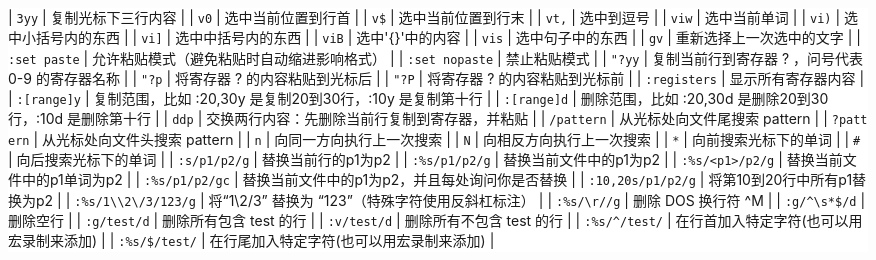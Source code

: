 | `3yy`          | 复制光标下三行内容                             |
| `v0`           | 选中当前位置到行首                             |
| `v$`           | 选中当前位置到行末                             |
| `vt,`          | 选中到逗号                                    |
| `viw`          | 选中当前单词                                  |
| `vi)`          | 选中小括号内的东西                             |
| `vi]`          | 选中中括号内的东西                             |
| `viB`          | 选中'{}'中的内容                              |
| `vis`          | 选中句子中的东西                              |
| `gv`           | 重新选择上一次选中的文字                    |
| `:set paste`   | 允许粘贴模式（避免粘贴时自动缩进影响格式）          |
| `:set nopaste` | 禁止粘贴模式                                    |
| `"?yy`         | 复制当前行到寄存器 ? ，问号代表 0-9 的寄存器名称         |
| `"?p`          | 将寄存器 ? 的内容粘贴到光标后                            |
| `"?P`          | 将寄存器 ? 的内容粘贴到光标前                            |
| `:registers`   | 显示所有寄存器内容                             |
| `:[range]y`    | 复制范围，比如 :20,30y 是复制20到30行，:10y 是复制第十行 |
| `:[range]d`    | 删除范围，比如 :20,30d 是删除20到30行，:10d 是删除第十行 |
| `ddp`          | 交换两行内容：先删除当前行复制到寄存器，并粘贴           |
| `/pattern`           | 从光标处向文件尾搜索 pattern                     |
| `?pattern`           | 从光标处向文件头搜索 pattern                     |
| `n`                  | 向同一方向执行上一次搜索                         |
| `N`                  | 向相反方向执行上一次搜索                         |
| `*`                  | 向前搜索光标下的单词                             |
| `#`                  | 向后搜索光标下的单词                             |
| `:s/p1/p2/g`         | 替换当前行的p1为p2                               |
| `:%s/p1/p2/g`        | 替换当前文件中的p1为p2                           |
| `:%s/<p1>/p2/g`      | 替换当前文件中的p1单词为p2                       |
| `:%s/p1/p2/gc`       | 替换当前文件中的p1为p2，并且每处询问你是否替换   |
| `:10,20s/p1/p2/g`    | 将第10到20行中所有p1替换为p2                     |
| `:%s/1\\2\/3/123/g`  | 将“1\2/3” 替换为 “123”（特殊字符使用反斜杠标注） |
| `:%s/\r//g`          | 删除 DOS 换行符 ^M                           |
| `:g/^\s*$/d`         | 删除空行                                   |
| `:g/test/d`          | 删除所有包含 test 的行                           |
| `:v/test/d`          | 删除所有不包含 test 的行                         |
| `:%s/^/test/`        | 在行首加入特定字符(也可以用宏录制来添加)         |
| `:%s/$/test/`        | 在行尾加入特定字符(也可以用宏录制来添加)         |